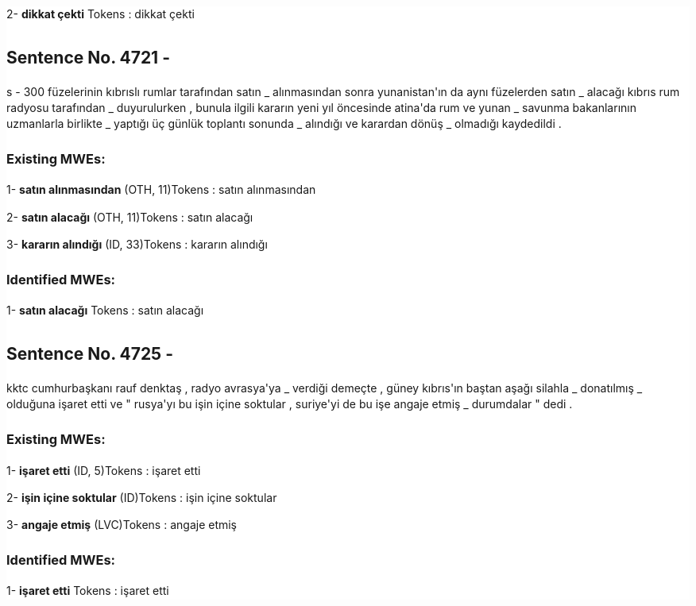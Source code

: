 2- **dikkat çekti** Tokens : 
dikkat
çekti

## Sentence No. 4721 - 
s - 300 füzelerinin kıbrıslı rumlar tarafından satın _ alınmasından sonra yunanistan'ın da aynı füzelerden satın _ alacağı kıbrıs rum radyosu tarafından _ duyurulurken , bunula ilgili kararın yeni yıl öncesinde atina'da rum ve yunan _ savunma bakanlarının uzmanlarla birlikte _ yaptığı üç günlük toplantı sonunda _ alındığı ve karardan dönüş _ olmadığı kaydedildi . 
### Existing MWEs: 
1- **satın alınmasından** (OTH, 11)Tokens : 
satın
alınmasından

2- **satın alacağı** (OTH, 11)Tokens : 
satın
alacağı

3- **kararın alındığı** (ID, 33)Tokens : 
kararın
alındığı

### Identified MWEs: 
1- **satın alacağı** Tokens : 
satın
alacağı

## Sentence No. 4725 - 
kktc cumhurbaşkanı rauf denktaş , radyo avrasya'ya _ verdiği demeçte , güney kıbrıs'ın baştan aşağı silahla _ donatılmış _ olduğuna işaret etti ve " rusya'yı bu işin içine soktular , suriye'yi de bu işe angaje etmiş _ durumdalar " dedi . 
### Existing MWEs: 
1- **işaret etti** (ID, 5)Tokens : 
işaret
etti

2- **işin içine soktular** (ID)Tokens : 
işin
içine
soktular

3- **angaje etmiş** (LVC)Tokens : 
angaje
etmiş

### Identified MWEs: 
1- **işaret etti** Tokens : 
işaret
etti
